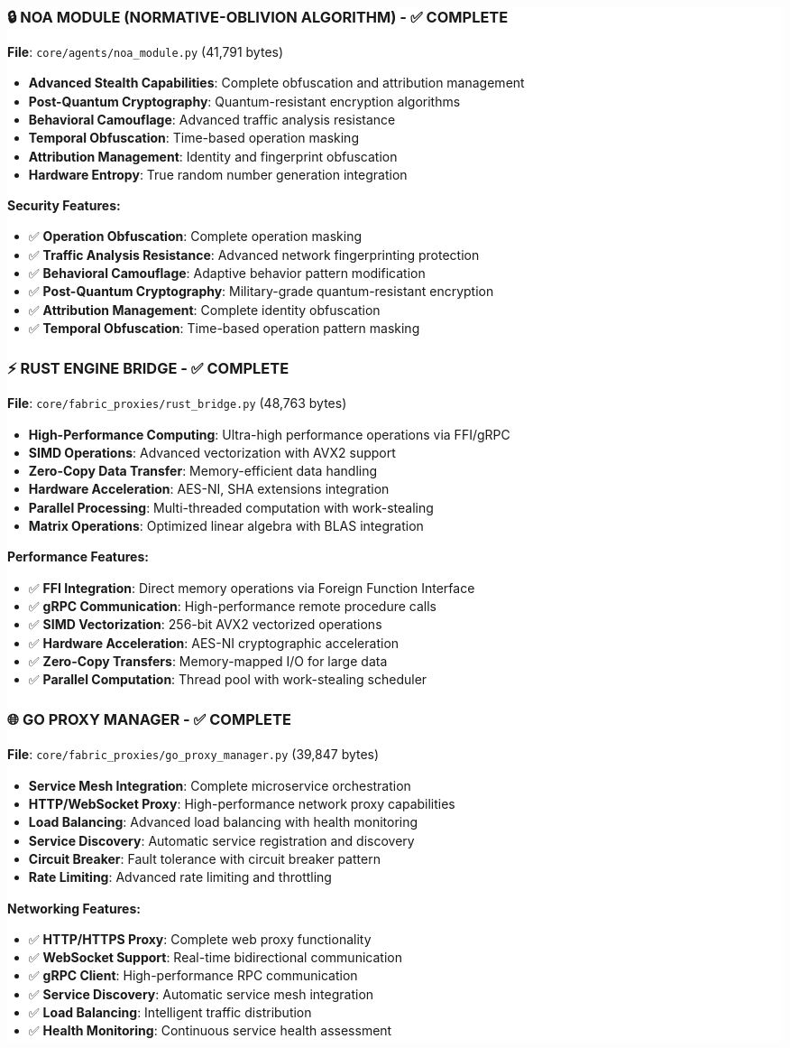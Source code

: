 ### 🔒 **NOA MODULE (NORMATIVE-OBLIVION ALGORITHM)** - ✅ COMPLETE

**File**: `core/agents/noa_module.py` (41,791 bytes)
- **Advanced Stealth Capabilities**: Complete obfuscation and attribution management
- **Post-Quantum Cryptography**: Quantum-resistant encryption algorithms
- **Behavioral Camouflage**: Advanced traffic analysis resistance
- **Temporal Obfuscation**: Time-based operation masking
- **Attribution Management**: Identity and fingerprint obfuscation
- **Hardware Entropy**: True random number generation integration

**Security Features:**
- ✅ **Operation Obfuscation**: Complete operation masking
- ✅ **Traffic Analysis Resistance**: Advanced network fingerprinting protection
- ✅ **Behavioral Camouflage**: Adaptive behavior pattern modification
- ✅ **Post-Quantum Cryptography**: Military-grade quantum-resistant encryption
- ✅ **Attribution Management**: Complete identity obfuscation
- ✅ **Temporal Obfuscation**: Time-based operation pattern masking

### ⚡ **RUST ENGINE BRIDGE** - ✅ COMPLETE

**File**: `core/fabric_proxies/rust_bridge.py` (48,763 bytes)
- **High-Performance Computing**: Ultra-high performance operations via FFI/gRPC
- **SIMD Operations**: Advanced vectorization with AVX2 support
- **Zero-Copy Data Transfer**: Memory-efficient data handling
- **Hardware Acceleration**: AES-NI, SHA extensions integration
- **Parallel Processing**: Multi-threaded computation with work-stealing
- **Matrix Operations**: Optimized linear algebra with BLAS integration

**Performance Features:**
- ✅ **FFI Integration**: Direct memory operations via Foreign Function Interface
- ✅ **gRPC Communication**: High-performance remote procedure calls
- ✅ **SIMD Vectorization**: 256-bit AVX2 vectorized operations
- ✅ **Hardware Acceleration**: AES-NI cryptographic acceleration
- ✅ **Zero-Copy Transfers**: Memory-mapped I/O for large data
- ✅ **Parallel Computation**: Thread pool with work-stealing scheduler

### 🌐 **GO PROXY MANAGER** - ✅ COMPLETE

**File**: `core/fabric_proxies/go_proxy_manager.py` (39,847 bytes)
- **Service Mesh Integration**: Complete microservice orchestration
- **HTTP/WebSocket Proxy**: High-performance network proxy capabilities
- **Load Balancing**: Advanced load balancing with health monitoring
- **Service Discovery**: Automatic service registration and discovery
- **Circuit Breaker**: Fault tolerance with circuit breaker pattern
- **Rate Limiting**: Advanced rate limiting and throttling

**Networking Features:**
- ✅ **HTTP/HTTPS Proxy**: Complete web proxy functionality
- ✅ **WebSocket Support**: Real-time bidirectional communication
- ✅ **gRPC Client**: High-performance RPC communication
- ✅ **Service Discovery**: Automatic service mesh integration
- ✅ **Load Balancing**: Intelligent traffic distribution
- ✅ **Health Monitoring**: Continuous service health assessment
